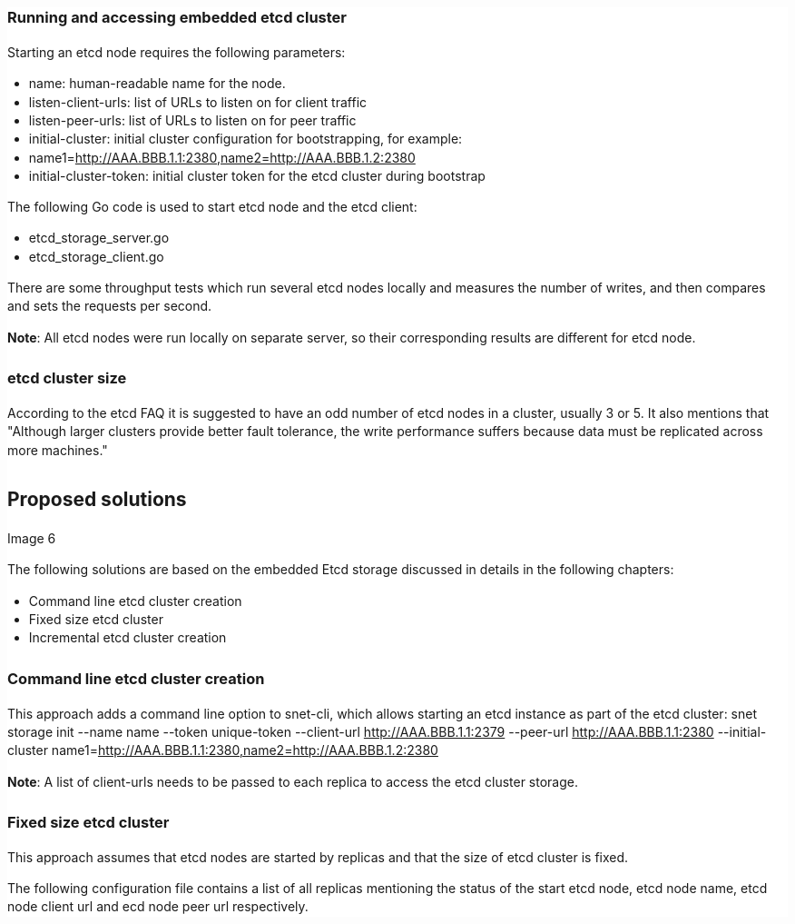 ### Running and accessing embedded etcd cluster
Starting an etcd node requires the following parameters:
- name: human-readable name for the node.
- listen-client-urls: list of URLs to listen on for client traffic
- listen-peer-urls: list of URLs to listen on for peer traffic
- initial-cluster: initial cluster configuration for bootstrapping, for example:
- name1=http://AAA.BBB.1.1:2380,name2=http://AAA.BBB.1.2:2380
- initial-cluster-token: initial cluster token for the etcd cluster during bootstrap

The following Go code is used to start etcd node and the etcd client:
- etcd_storage_server.go
- etcd_storage_client.go

There are some throughput tests which run several etcd nodes locally and measures the number of writes, and then compares and sets the requests per second.

**Note**: All etcd nodes were run locally on separate server, so their corresponding results are different for etcd node.

### etcd cluster size

According to the etcd FAQ it is suggested to have an odd number of etcd nodes in a cluster, usually 3 or 5. It also mentions that "Although larger clusters provide better fault tolerance, the write performance suffers because data must be replicated across more machines."

## Proposed solutions

Image 6

The following solutions are based on the embedded Etcd storage discussed in details in the following chapters:
- Command line etcd cluster creation
- Fixed size etcd cluster
- Incremental etcd cluster creation

### Command line etcd cluster creation

This approach adds a command line option to snet-cli,  which allows starting an etcd instance as part of the etcd cluster:
snet storage init --name name --token unique-token --client-url http://AAA.BBB.1.1:2379 --peer-url http://AAA.BBB.1.1:2380 --initial-cluster name1=http://AAA.BBB.1.1:2380,name2=http://AAA.BBB.1.2:2380

**Note**: A list of client-urls needs to be passed to each replica to access the etcd cluster storage.

### Fixed size etcd cluster

This approach assumes that etcd nodes are started by replicas and that the size of etcd cluster is fixed. 

The following  configuration file contains a list of all replicas mentioning the status of the start etcd node, etcd node name, etcd node client url and ecd node peer url respectively.
